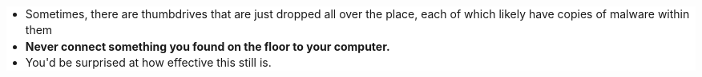    * Sometimes, there are thumbdrives that are just dropped all over the place, each of which likely have copies of malware within them
   * **Never connect something you found on the floor to your computer.**
   * You'd be surprised at how effective this still is.
